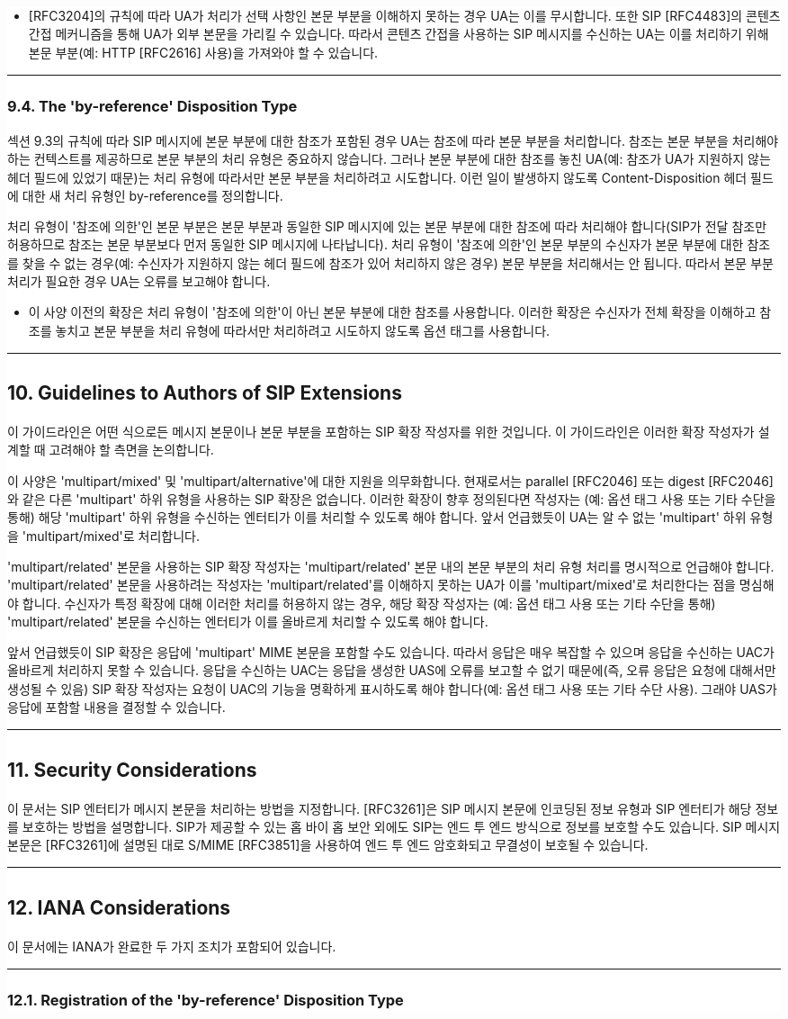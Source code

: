 - \[RFC3204\]의 규칙에 따라 UA가 처리가 선택 사항인 본문 부분을 이해하지 못하는 경우 UA는 이를 무시합니다. 또한 SIP \[RFC4483\]의 콘텐츠 간접 메커니즘을 통해 UA가 외부 본문을 가리킬 수 있습니다. 따라서 콘텐츠 간접을 사용하는 SIP 메시지를 수신하는 UA는 이를 처리하기 위해 본문 부분\(예: HTTP \[RFC2616\] 사용\)을 가져와야 할 수 있습니다.

---
### **9.4.  The 'by-reference' Disposition Type**

섹션 9.3의 규칙에 따라 SIP 메시지에 본문 부분에 대한 참조가 포함된 경우 UA는 참조에 따라 본문 부분을 처리합니다. 참조는 본문 부분을 처리해야 하는 컨텍스트를 제공하므로 본문 부분의 처리 유형은 중요하지 않습니다. 그러나 본문 부분에 대한 참조를 놓친 UA\(예: 참조가 UA가 지원하지 않는 헤더 필드에 있었기 때문\)는 처리 유형에 따라서만 본문 부분을 처리하려고 시도합니다. 이런 일이 발생하지 않도록 Content-Disposition 헤더 필드에 대한 새 처리 유형인 by-reference를 정의합니다.

처리 유형이 '참조에 의한'인 본문 부분은 본문 부분과 동일한 SIP 메시지에 있는 본문 부분에 대한 참조에 따라 처리해야 합니다\(SIP가 전달 참조만 허용하므로 참조는 본문 부분보다 먼저 동일한 SIP 메시지에 나타납니다\). 처리 유형이 '참조에 의한'인 본문 부분의 수신자가 본문 부분에 대한 참조를 찾을 수 없는 경우\(예: 수신자가 지원하지 않는 헤더 필드에 참조가 있어 처리하지 않은 경우\) 본문 부분을 처리해서는 안 됩니다. 따라서 본문 부분 처리가 필요한 경우 UA는 오류를 보고해야 합니다.

- 이 사양 이전의 확장은 처리 유형이 '참조에 의한'이 아닌 본문 부분에 대한 참조를 사용합니다. 이러한 확장은 수신자가 전체 확장을 이해하고 참조를 놓치고 본문 부분을 처리 유형에 따라서만 처리하려고 시도하지 않도록 옵션 태그를 사용합니다.

---
## **10.  Guidelines to Authors of SIP Extensions**

이 가이드라인은 어떤 식으로든 메시지 본문이나 본문 부분을 포함하는 SIP 확장 작성자를 위한 것입니다. 이 가이드라인은 이러한 확장 작성자가 설계할 때 고려해야 할 측면을 논의합니다.

이 사양은 'multipart/mixed' 및 'multipart/alternative'에 대한 지원을 의무화합니다. 현재로서는 parallel \[RFC2046\] 또는 digest \[RFC2046\]와 같은 다른 'multipart' 하위 유형을 사용하는 SIP 확장은 없습니다. 이러한 확장이 향후 정의된다면 작성자는 \(예: 옵션 태그 사용 또는 기타 수단을 통해\) 해당 'multipart' 하위 유형을 수신하는 엔터티가 이를 처리할 수 있도록 해야 합니다. 앞서 언급했듯이 UA는 알 수 없는 'multipart' 하위 유형을 'multipart/mixed'로 처리합니다.

'multipart/related' 본문을 사용하는 SIP 확장 작성자는 'multipart/related' 본문 내의 본문 부분의 처리 유형 처리를 명시적으로 언급해야 합니다. 'multipart/related' 본문을 사용하려는 작성자는 'multipart/related'를 이해하지 못하는 UA가 이를 'multipart/mixed'로 처리한다는 점을 명심해야 합니다. 수신자가 특정 확장에 대해 이러한 처리를 허용하지 않는 경우, 해당 확장 작성자는 \(예: 옵션 태그 사용 또는 기타 수단을 통해\) 'multipart/related' 본문을 수신하는 엔터티가 이를 올바르게 처리할 수 있도록 해야 합니다.

앞서 언급했듯이 SIP 확장은 응답에 'multipart' MIME 본문을 포함할 수도 있습니다. 따라서 응답은 매우 복잡할 수 있으며 응답을 수신하는 UAC가 올바르게 처리하지 못할 수 있습니다. 응답을 수신하는 UAC는 응답을 생성한 UAS에 오류를 보고할 수 없기 때문에\(즉, 오류 응답은 요청에 대해서만 생성될 수 있음\) SIP 확장 작성자는 요청이 UAC의 기능을 명확하게 표시하도록 해야 합니다\(예: 옵션 태그 사용 또는 기타 수단 사용\). 그래야 UAS가 응답에 포함할 내용을 결정할 수 있습니다.

---
## **11.  Security Considerations**

이 문서는 SIP 엔터티가 메시지 본문을 처리하는 방법을 지정합니다. \[RFC3261\]은 SIP 메시지 본문에 인코딩된 정보 유형과 SIP 엔터티가 해당 정보를 보호하는 방법을 설명합니다. SIP가 제공할 수 있는 홉 바이 홉 보안 외에도 SIP는 엔드 투 엔드 방식으로 정보를 보호할 수도 있습니다. SIP 메시지 본문은 \[RFC3261\]에 설명된 대로 S/MIME \[RFC3851\]을 사용하여 엔드 투 엔드 암호화되고 무결성이 보호될 수 있습니다.

---
## **12.  IANA Considerations**

이 문서에는 IANA가 완료한 두 가지 조치가 포함되어 있습니다.

---
### **12.1.  Registration of the 'by-reference' Disposition Type**
